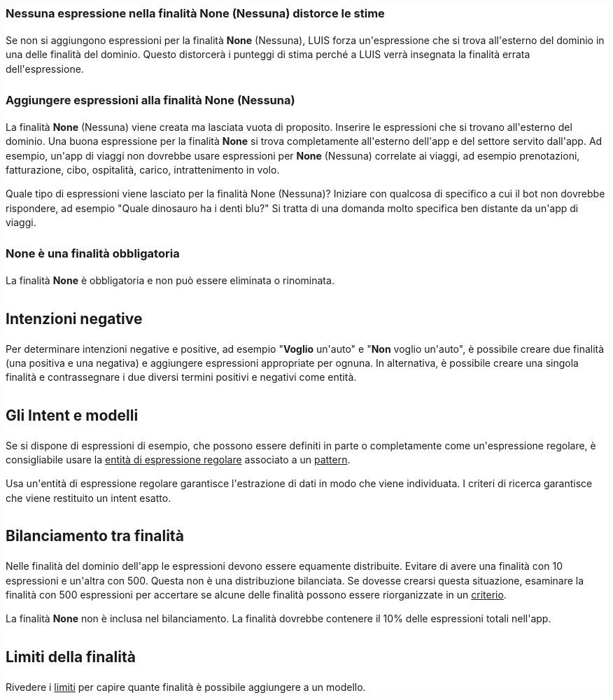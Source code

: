 ### <a name="no-utterances-in-none-intent-skews-predictions"></a>Nessuna espressione nella finalità None (Nessuna) distorce le stime
Se non si aggiungono espressioni per la finalità **None** (Nessuna), LUIS forza un'espressione che si trova all'esterno del dominio in una delle finalità del dominio. Questo distorcerà i punteggi di stima perché a LUIS verrà insegnata la finalità errata dell'espressione. 

### <a name="add-utterances-to-the-none-intent"></a>Aggiungere espressioni alla finalità None (Nessuna)
La finalità **None** (Nessuna) viene creata ma lasciata vuota di proposito. Inserire le espressioni che si trovano all'esterno del dominio. Una buona espressione per la finalità **None** si trova completamente all'esterno dell'app e del settore servito dall'app. Ad esempio, un'app di viaggi non dovrebbe usare espressioni per **None** (Nessuna) correlate ai viaggi, ad esempio prenotazioni, fatturazione, cibo, ospitalità, carico, intrattenimento in volo. 

Quale tipo di espressioni viene lasciato per la finalità None (Nessuna)? Iniziare con qualcosa di specifico a cui il bot non dovrebbe rispondere, ad esempio "Quale dinosauro ha i denti blu?" Si tratta di una domanda molto specifica ben distante da un'app di viaggi. 

### <a name="none-is-a-required-intent"></a>None è una finalità obbligatoria
La finalità **None** è obbligatoria e non può essere eliminata o rinominata.

## <a name="negative-intentions"></a>Intenzioni negative 
Per determinare intenzioni negative e positive, ad esempio "**Voglio** un'auto" e "**Non** voglio un'auto", è possibile creare due finalità (una positiva e una negativa) e aggiungere espressioni appropriate per ognuna. In alternativa, è possibile creare una singola finalità e contrassegnare i due diversi termini positivi e negativi come entità.  

## <a name="intents-and-patterns"></a>Gli Intent e modelli

Se si dispone di espressioni di esempio, che possono essere definiti in parte o completamente come un'espressione regolare, è consigliabile usare la [entità di espressione regolare](luis-concept-entity-types.md#regular-expression-entity) associato a un [pattern](luis-concept-patterns.md). 

Usa un'entità di espressione regolare garantisce l'estrazione di dati in modo che viene individuata. I criteri di ricerca garantisce che viene restituito un intent esatto. 

## <a name="intent-balance"></a>Bilanciamento tra finalità
Nelle finalità del dominio dell'app le espressioni devono essere equamente distribuite. Evitare di avere una finalità con 10 espressioni e un'altra con 500. Questa non è una distribuzione bilanciata. Se dovesse crearsi questa situazione, esaminare la finalità con 500 espressioni per accertare se alcune delle finalità possono essere riorganizzate in un [criterio](luis-concept-patterns.md). 

La finalità **None** non è inclusa nel bilanciamento. La finalità dovrebbe contenere il 10% delle espressioni totali nell'app.

## <a name="intent-limits"></a>Limiti della finalità
Rivedere i [limiti](luis-boundaries.md#model-boundaries) per capire quante finalità è possibile aggiungere a un modello. 
